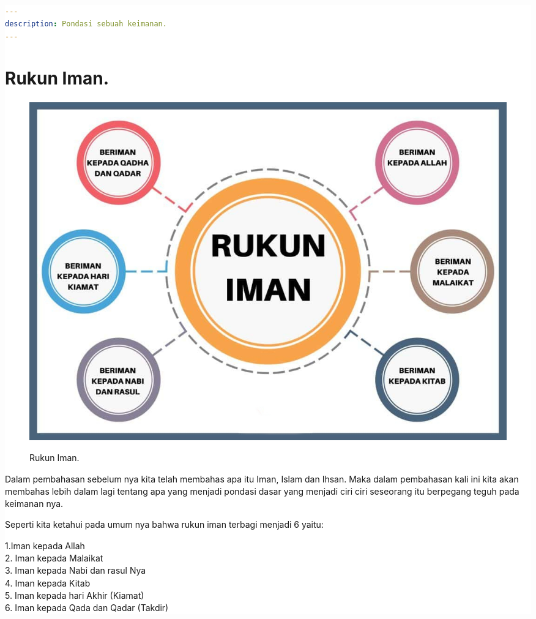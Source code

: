 ```yaml
---
description: Pondasi sebuah keimanan.
---
```


# Rukun Iman.

<figure><img src=".gitbook/assets/rukun-iman.jpg" alt="Rukun Iman."><figcaption><p>Rukun Iman.</p></figcaption></figure>

Dalam pembahasan sebelum nya kita telah membahas apa itu Iman, Islam dan Ihsan. Maka dalam pembahasan kali ini kita akan membahas lebih dalam lagi tentang apa yang menjadi pondasi dasar yang menjadi ciri ciri seseorang itu berpegang teguh pada keimanan nya.

Seperti kita ketahui pada umum nya bahwa rukun iman terbagi menjadi 6 yaitu:

1.Iman kepada Allah\
2\. Iman kepada Malaikat\
3\. Iman kepada Nabi dan rasul Nya\
4\. Iman kepada Kitab\
5\. Iman kepada hari Akhir (Kiamat)\
6\. Iman kepada Qada dan Qadar (Takdir)
